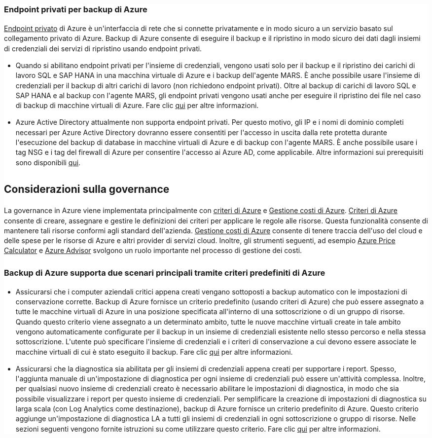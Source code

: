 ### <a name="private-endpoints-for-azure-backup"></a>Endpoint privati per backup di Azure

[Endpoint privato](../private-link/private-endpoint-overview.md) di Azure è un'interfaccia di rete che si connette privatamente e in modo sicuro a un servizio basato sul collegamento privato di Azure. Backup di Azure consente di eseguire il backup e il ripristino in modo sicuro dei dati dagli insiemi di credenziali dei servizi di ripristino usando endpoint privati.

* Quando si abilitano endpoint privati per l'insieme di credenziali, vengono usati solo per il backup e il ripristino dei carichi di lavoro SQL e SAP HANA in una macchina virtuale di Azure e i backup dell'agente MARS.  È anche possibile usare l'insieme di credenziali per il backup di altri carichi di lavoro (non richiedono endpoint privati). Oltre al backup di carichi di lavoro SQL e SAP HANA e al backup con l'agente MARS, gli endpoint privati vengono usati anche per eseguire il ripristino dei file nel caso di backup di macchine virtuali di Azure. Fare clic [qui](private-endpoints.md#recommended-and-supported-scenarios) per altre informazioni.

* Azure Active Directory attualmente non supporta endpoint privati. Per questo motivo, gli IP e i nomi di dominio completi necessari per Azure Active Directory dovranno essere consentiti per l'accesso in uscita dalla rete protetta durante l'esecuzione del backup di database in macchine virtuali di Azure e di backup con l'agente MARS. È anche possibile usare i tag NSG e i tag del firewall di Azure per consentire l'accesso ai Azure AD, come applicabile. Altre informazioni sui prerequisiti sono disponibili [qui](./private-endpoints.md#before-you-start).

## <a name="governance-considerations"></a>Considerazioni sulla governance

La governance in Azure viene implementata principalmente con [criteri di Azure](../governance/policy/overview.md) e [Gestione costi di Azure](../cost-management-billing/cost-management-billing-overview.md). [Criteri di Azure](../governance/policy/overview.md) consente di creare, assegnare e gestire le definizioni dei criteri per applicare le regole alle risorse. Questa funzionalità consente di mantenere tali risorse conformi agli standard dell'azienda. [Gestione costi di Azure](../cost-management-billing/cost-management-billing-overview.md) consente di tenere traccia dell'uso del cloud e delle spese per le risorse di Azure e altri provider di servizi cloud. Inoltre, gli strumenti seguenti, ad esempio [Azure Price Calculator](https://azure.microsoft.com/pricing/calculator/) e [Azure Advisor](../advisor/advisor-overview.md)  svolgono un ruolo importante nel processo di gestione dei costi.

### <a name="azure-backup-support-two-key-scenarios-via-built-in-azure-policy"></a>Backup di Azure supporta due scenari principali tramite criteri predefiniti di Azure

* Assicurarsi che i computer aziendali critici appena creati vengano sottoposti a backup automatico con le impostazioni di conservazione corrette. Backup di Azure fornisce un criterio predefinito (usando criteri di Azure) che può essere assegnato a tutte le macchine virtuali di Azure in una posizione specificata all'interno di una sottoscrizione o di un gruppo di risorse. Quando questo criterio viene assegnato a un determinato ambito, tutte le nuove macchine virtuali create in tale ambito vengono automaticamente configurate per il backup in un insieme di credenziali esistente nello stesso percorso e nella stessa sottoscrizione. L'utente può specificare l'insieme di credenziali e i criteri di conservazione a cui devono essere associate le macchine virtuali di cui è stato eseguito il backup. Fare clic [qui](backup-azure-auto-enable-backup.md) per altre informazioni.

* Assicurarsi che la diagnostica sia abilitata per gli insiemi di credenziali appena creati per supportare i report. Spesso, l'aggiunta manuale di un'impostazione di diagnostica per ogni insieme di credenziali può essere un'attività complessa. Inoltre, per qualsiasi nuovo insieme di credenziali creato è necessario abilitare le impostazioni di diagnostica, in modo che sia possibile visualizzare i report per questo insieme di credenziali. Per semplificare la creazione di impostazioni di diagnostica su larga scala (con Log Analytics come destinazione), backup di Azure fornisce un criterio predefinito di Azure. Questo criterio aggiunge un'impostazione di diagnostica LA a tutti gli insiemi di credenziali in ogni sottoscrizione o gruppo di risorse. Nelle sezioni seguenti vengono fornite istruzioni su come utilizzare questo criterio. Fare clic [qui](azure-policy-configure-diagnostics.md) per altre informazioni.
